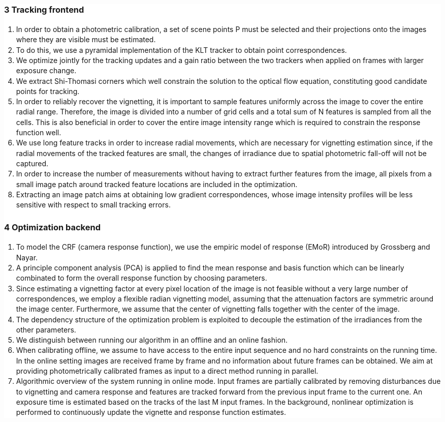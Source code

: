 ### 3	Tracking frontend
1.	In order to obtain a photometric calibration, a set of scene points P must be selected and their projections onto the images where they are visible must be estimated. 
2.	To do this, we use a pyramidal implementation of the KLT tracker to obtain point correspondences. 
3.	We optimize jointly for the tracking updates and a gain ratio between the two trackers when applied on frames with larger exposure change. 
4.	We extract Shi-Thomasi corners which well constrain the solution to the optical flow equation, constituting good candidate points for tracking. 
5.	In order to reliably recover the vignetting, it is important to sample features uniformly across the image to cover the entire radial range. Therefore, the image is divided into a number of grid cells and a total sum of N features is sampled from all the cells. This is also beneficial in order to cover the entire image intensity range which is required to constrain the response function well. 
6.	We use long feature tracks in order to increase radial movements, which are necessary for vignetting estimation since, if the radial movements of the tracked features are small, the changes of irradiance due to spatial photometric fall-off will not be captured. 
7.	In order to increase the number of measurements without having to extract further features from the image, all pixels from a small image patch around tracked feature locations are included in the optimization. 
8.	Extracting an image patch aims at obtaining low gradient correspondences, whose image intensity profiles will be less sensitive with respect to small tracking errors. 

### 4	Optimization backend
1.	To model the CRF (camera response function), we use the empiric model of response (EMoR) introduced by Grossberg and Nayar. 
2.	A principle component analysis (PCA) is applied to find the mean response and basis function which can be linearly combinated to form the overall response function by choosing parameters.  
3.	Since estimating a vignetting factor at every pixel location of the image is not feasible without a very large number of correspondences, we employ a flexible radian vignetting model, assuming that the attenuation factors are symmetric around the image center. Furthermore, we assume that the center of vignetting falls together with the center of the image. 
4.	The dependency structure of the optimization problem is exploited to decouple the estimation of the irradiances from the other parameters. 
5.	We distinguish between running our algorithm in an offline and an online fashion. 
6.	When calibrating offline, we assume to have access to the entire input sequence and no hard constraints on the running time. In the online setting images are received frame by frame and no information about future frames can be obtained. We aim at providing photometrically calibrated frames as input to a direct method running in parallel. 
7.	Algorithmic overview of the system running in online mode. Input frames are partially calibrated by removing disturbances due to vignetting and camera response and features are tracked forward from the previous input frame to the current one. An exposure time is estimated based on the tracks of the last M input frames. In the background, nonlinear optimization is performed to continuously update the vignette and response function estimates. 